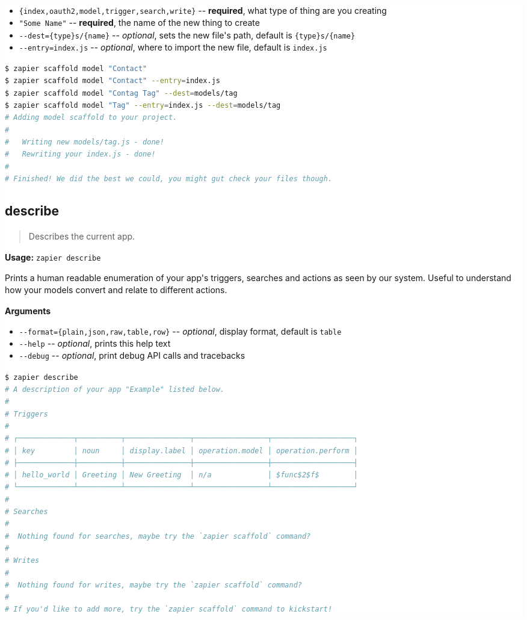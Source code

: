 * `{index,oauth2,model,trigger,search,write}` -- **required**, what type of thing are you creating
* `"Some Name"` -- **required**, the name of the new thing to create
* `--dest={type}s/{name}` -- _optional_, sets the new file's path, default is `{type}s/{name}`
* `--entry=index.js` -- _optional_, where to import the new file, default is `index.js`

```bash
$ zapier scaffold model "Contact"
$ zapier scaffold model "Contact" --entry=index.js
$ zapier scaffold model "Contag Tag" --dest=models/tag
$ zapier scaffold model "Tag" --entry=index.js --dest=models/tag
# Adding model scaffold to your project.
# 
#   Writing new models/tag.js - done!
#   Rewriting your index.js - done!
# 
# Finished! We did the best we could, you might gut check your files though.
```


## describe

> Describes the current app.

**Usage:** `zapier describe`

Prints a human readable enumeration of your app's triggers, searches and actions as seen by our system. Useful to understand how your models convert and relate to different actions.

**Arguments**



* `--format={plain,json,raw,table,row}` -- _optional_, display format, default is `table`
* `--help` -- _optional_, prints this help text
* `--debug` -- _optional_, print debug API calls and tracebacks

```bash
$ zapier describe
# A description of your app "Example" listed below.
# 
# Triggers
# 
# ┌─────────────┬──────────┬───────────────┬─────────────────┬───────────────────┐
# │ key         │ noun     │ display.label │ operation.model │ operation.perform │
# ├─────────────┼──────────┼───────────────┼─────────────────┼───────────────────┤
# │ hello_world │ Greeting │ New Greeting  │ n/a             │ $func$2$f$        │
# └─────────────┴──────────┴───────────────┴─────────────────┴───────────────────┘
# 
# Searches
# 
#  Nothing found for searches, maybe try the `zapier scaffold` command?
# 
# Writes
# 
#  Nothing found for writes, maybe try the `zapier scaffold` command?
# 
# If you'd like to add more, try the `zapier scaffold` command to kickstart!
```
